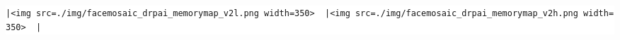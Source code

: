     |<img src=./img/facemosaic_drpai_memorymap_v2l.png width=350>  |<img src=./img/facemosaic_drpai_memorymap_v2h.png width=350>  |